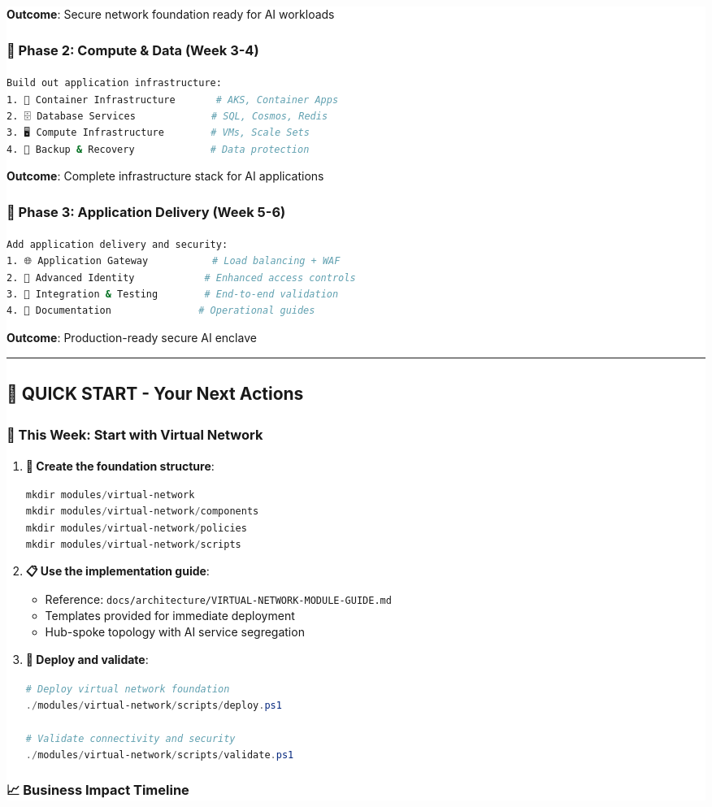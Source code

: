 **Outcome**: Secure network foundation ready for AI workloads

### **📅 Phase 2: Compute & Data (Week 3-4)**
```bash
Build out application infrastructure:
1. 🐳 Container Infrastructure       # AKS, Container Apps
2. 🗄️ Database Services             # SQL, Cosmos, Redis
3. 🖥️ Compute Infrastructure        # VMs, Scale Sets
4. 🔄 Backup & Recovery             # Data protection
```

**Outcome**: Complete infrastructure stack for AI applications

### **📅 Phase 3: Application Delivery (Week 5-6)**
```bash
Add application delivery and security:
1. 🌐 Application Gateway           # Load balancing + WAF
2. 🔐 Advanced Identity            # Enhanced access controls
3. 🔧 Integration & Testing        # End-to-end validation
4. 📖 Documentation               # Operational guides
```

**Outcome**: Production-ready secure AI enclave

---

## 🎯 **QUICK START - Your Next Actions**

### **🚀 This Week: Start with Virtual Network**

1. **📁 Create the foundation structure**:
   ```powershell
   mkdir modules/virtual-network
   mkdir modules/virtual-network/components
   mkdir modules/virtual-network/policies
   mkdir modules/virtual-network/scripts
   ```

2. **📋 Use the implementation guide**: 
   - Reference: `docs/architecture/VIRTUAL-NETWORK-MODULE-GUIDE.md`
   - Templates provided for immediate deployment
   - Hub-spoke topology with AI service segregation

3. **🔧 Deploy and validate**:
   ```powershell
   # Deploy virtual network foundation
   ./modules/virtual-network/scripts/deploy.ps1
   
   # Validate connectivity and security
   ./modules/virtual-network/scripts/validate.ps1
   ```

### **📈 Business Impact Timeline**
